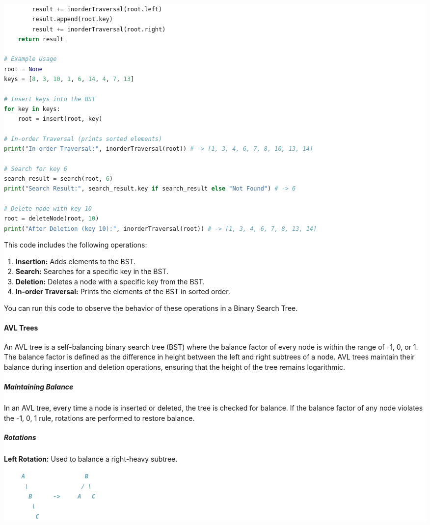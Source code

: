 ```python
        result += inorderTraversal(root.left)
        result.append(root.key)
        result += inorderTraversal(root.right)
    return result

# Example Usage
root = None
keys = [8, 3, 10, 1, 6, 14, 4, 7, 13]

# Insert keys into the BST
for key in keys:
    root = insert(root, key)

# In-order Traversal (prints sorted elements)
print("In-order Traversal:", inorderTraversal(root)) # -> [1, 3, 4, 6, 7, 8, 10, 13, 14]

# Search for key 6
search_result = search(root, 6)
print("Search Result:", search_result.key if search_result else "Not Found") # -> 6

# Delete node with key 10
root = deleteNode(root, 10)
print("After Deletion (key 10):", inorderTraversal(root)) # -> [1, 3, 4, 6, 7, 8, 13, 14]
```

This code includes the following operations:

1. **Insertion:** Adds elements to the BST.
2. **Search:** Searches for a specific key in the BST.
3. **Deletion:** Deletes a node with a specific key from the BST.
4. **In-order Traversal:** Prints the elements of the BST in sorted order.

You can run this code to observe the behavior of these operations in a Binary Search Tree.


#### AVL Trees

An AVL tree is a self-balancing binary search tree (BST) where the balance factor of every node is within the range of -1, 0, or 1. The balance factor is defined as the difference in height between the left and right subtrees of a node. AVL trees maintain their balance during insertion and deletion operations, ensuring that the height of the tree remains logarithmic.

##### Maintaining Balance

In an AVL tree, every time a node is inserted or deleted, the tree is checked for balance. If the balance factor of any node violates the -1, 0, 1 rule, rotations are performed to restore balance.

##### Rotations

**Left Rotation:** Used to balance a right-heavy subtree.

```markdown
     A                 B
      \               / \
       B      ->     A   C
        \
         C
```
